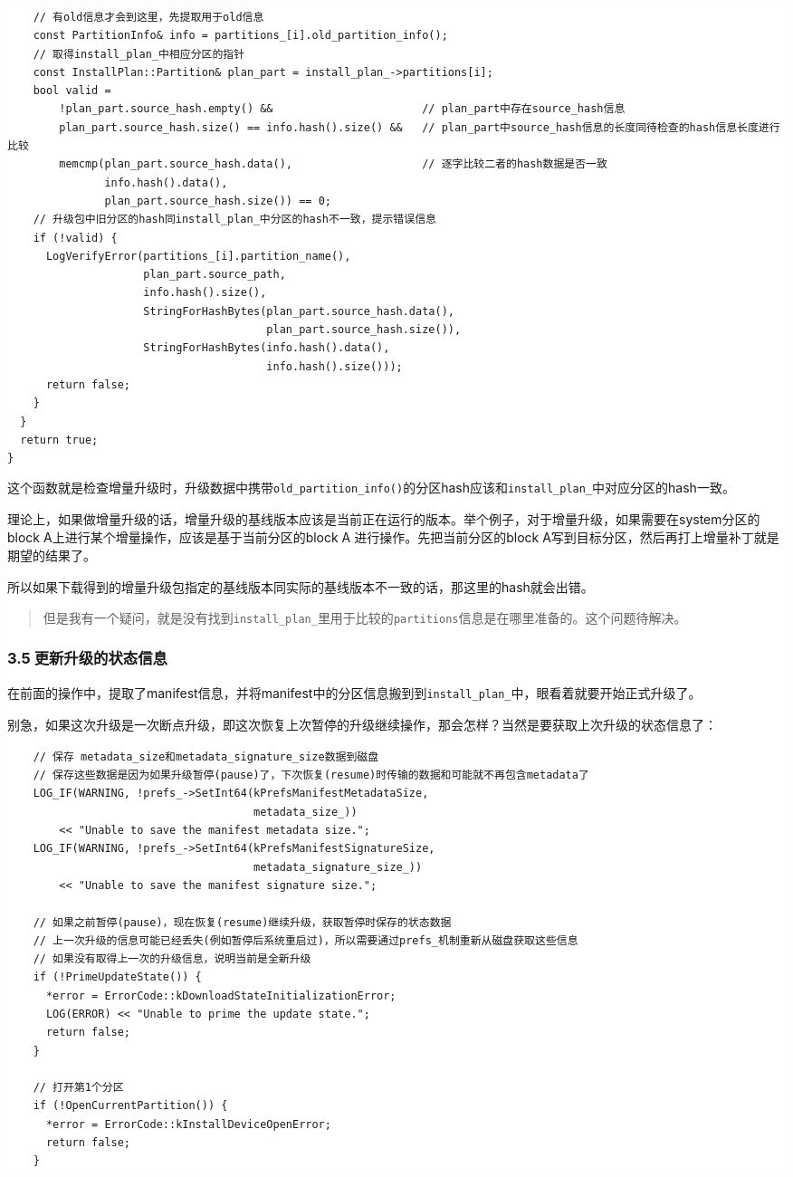 ```
    // 有old信息才会到这里，先提取用于old信息
    const PartitionInfo& info = partitions_[i].old_partition_info();
    // 取得install_plan_中相应分区的指针
    const InstallPlan::Partition& plan_part = install_plan_->partitions[i];
    bool valid =
        !plan_part.source_hash.empty() &&                       // plan_part中存在source_hash信息
        plan_part.source_hash.size() == info.hash().size() &&   // plan_part中source_hash信息的长度同待检查的hash信息长度进行比较
        memcmp(plan_part.source_hash.data(),                    // 逐字比较二者的hash数据是否一致
               info.hash().data(),
               plan_part.source_hash.size()) == 0;
    // 升级包中旧分区的hash同install_plan_中分区的hash不一致，提示错误信息           
    if (!valid) {
      LogVerifyError(partitions_[i].partition_name(),
                     plan_part.source_path,
                     info.hash().size(),
                     StringForHashBytes(plan_part.source_hash.data(),
                                        plan_part.source_hash.size()),
                     StringForHashBytes(info.hash().data(),
                                        info.hash().size()));
      return false;
    }
  }
  return true;
}
```

这个函数就是检查增量升级时，升级数据中携带`old_partition_info()`的分区hash应该和`install_plan_`中对应分区的hash一致。

理论上，如果做增量升级的话，增量升级的基线版本应该是当前正在运行的版本。举个例子，对于增量升级，如果需要在system分区的block A上进行某个增量操作，应该是基于当前分区的block A 进行操作。先把当前分区的block A写到目标分区，然后再打上增量补丁就是期望的结果了。

所以如果下载得到的增量升级包指定的基线版本同实际的基线版本不一致的话，那这里的hash就会出错。

> 但是我有一个疑问，就是没有找到`install_plan_`里用于比较的`partitions`信息是在哪里准备的。这个问题待解决。

### <span id="3.5">3.5 更新升级的状态信息</span>

在前面的操作中，提取了manifest信息，并将manifest中的分区信息搬到到`install_plan_`中，眼看着就要开始正式升级了。

别急，如果这次升级是一次断点升级，即这次恢复上次暂停的升级继续操作，那会怎样？当然是要获取上次升级的状态信息了：

```
    // 保存 metadata_size和metadata_signature_size数据到磁盘
    // 保存这些数据是因为如果升级暂停(pause)了，下次恢复(resume)时传输的数据和可能就不再包含metadata了
    LOG_IF(WARNING, !prefs_->SetInt64(kPrefsManifestMetadataSize,
                                      metadata_size_))
        << "Unable to save the manifest metadata size.";
    LOG_IF(WARNING, !prefs_->SetInt64(kPrefsManifestSignatureSize,
                                      metadata_signature_size_))
        << "Unable to save the manifest signature size.";

    // 如果之前暂停(pause)，现在恢复(resume)继续升级，获取暂停时保存的状态数据
    // 上一次升级的信息可能已经丢失(例如暂停后系统重启过)，所以需要通过prefs_机制重新从磁盘获取这些信息
    // 如果没有取得上一次的升级信息，说明当前是全新升级
    if (!PrimeUpdateState()) {
      *error = ErrorCode::kDownloadStateInitializationError;
      LOG(ERROR) << "Unable to prime the update state.";
      return false;
    }

    // 打开第1个分区
    if (!OpenCurrentPartition()) {
      *error = ErrorCode::kInstallDeviceOpenError;
      return false;
    }
```